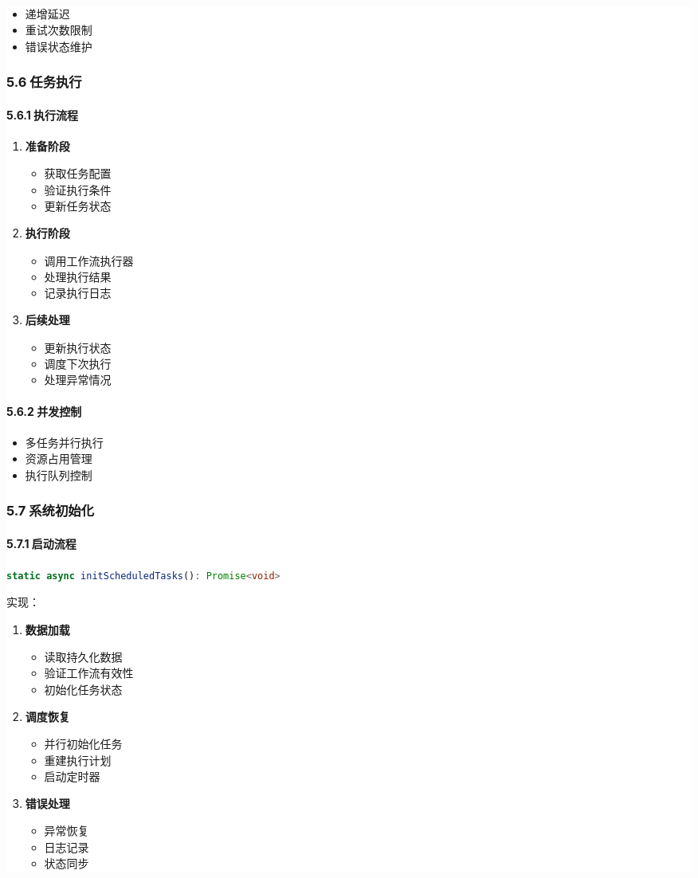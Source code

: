 - 递增延迟
- 重试次数限制
- 错误状态维护

### 5.6 任务执行

#### 5.6.1 执行流程

1. **准备阶段**

   - 获取任务配置
   - 验证执行条件
   - 更新任务状态

2. **执行阶段**

   - 调用工作流执行器
   - 处理执行结果
   - 记录执行日志

3. **后续处理**
   - 更新执行状态
   - 调度下次执行
   - 处理异常情况

#### 5.6.2 并发控制

- 多任务并行执行
- 资源占用管理
- 执行队列控制

### 5.7 系统初始化

#### 5.7.1 启动流程

```typescript
static async initScheduledTasks(): Promise<void>
```

实现：

1. **数据加载**

   - 读取持久化数据
   - 验证工作流有效性
   - 初始化任务状态

2. **调度恢复**

   - 并行初始化任务
   - 重建执行计划
   - 启动定时器

3. **错误处理**
   - 异常恢复
   - 日志记录
   - 状态同步
